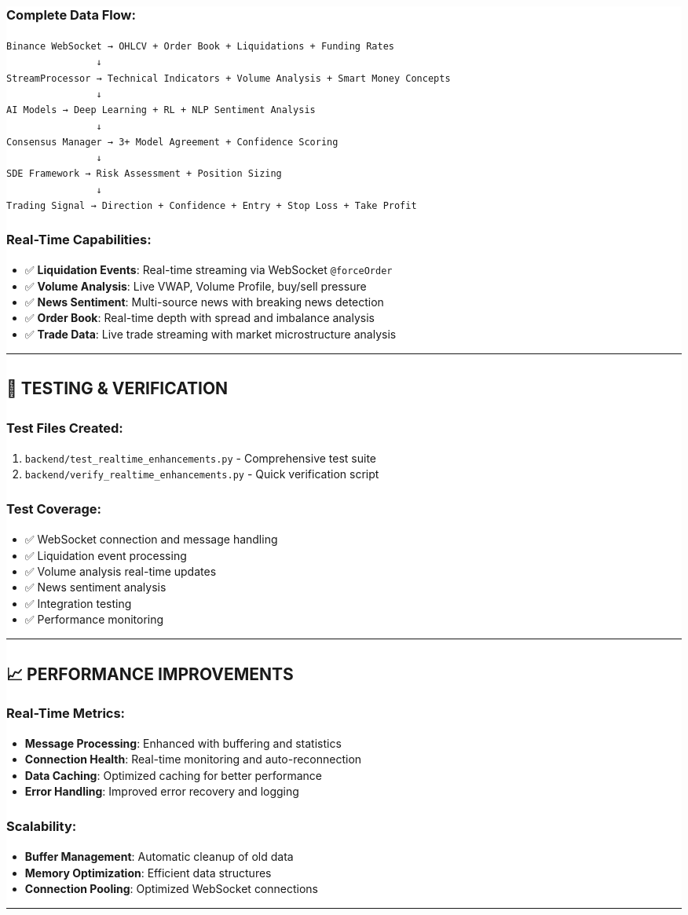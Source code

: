 ### **Complete Data Flow:**
```
Binance WebSocket → OHLCV + Order Book + Liquidations + Funding Rates
                ↓
StreamProcessor → Technical Indicators + Volume Analysis + Smart Money Concepts
                ↓
AI Models → Deep Learning + RL + NLP Sentiment Analysis
                ↓
Consensus Manager → 3+ Model Agreement + Confidence Scoring
                ↓
SDE Framework → Risk Assessment + Position Sizing
                ↓
Trading Signal → Direction + Confidence + Entry + Stop Loss + Take Profit
```

### **Real-Time Capabilities:**
- ✅ **Liquidation Events**: Real-time streaming via WebSocket `@forceOrder`
- ✅ **Volume Analysis**: Live VWAP, Volume Profile, buy/sell pressure
- ✅ **News Sentiment**: Multi-source news with breaking news detection
- ✅ **Order Book**: Real-time depth with spread and imbalance analysis
- ✅ **Trade Data**: Live trade streaming with market microstructure analysis

---

## 🧪 **TESTING & VERIFICATION**

### **Test Files Created:**
1. `backend/test_realtime_enhancements.py` - Comprehensive test suite
2. `backend/verify_realtime_enhancements.py` - Quick verification script

### **Test Coverage:**
- ✅ WebSocket connection and message handling
- ✅ Liquidation event processing
- ✅ Volume analysis real-time updates
- ✅ News sentiment analysis
- ✅ Integration testing
- ✅ Performance monitoring

---

## 📈 **PERFORMANCE IMPROVEMENTS**

### **Real-Time Metrics:**
- **Message Processing**: Enhanced with buffering and statistics
- **Connection Health**: Real-time monitoring and auto-reconnection
- **Data Caching**: Optimized caching for better performance
- **Error Handling**: Improved error recovery and logging

### **Scalability:**
- **Buffer Management**: Automatic cleanup of old data
- **Memory Optimization**: Efficient data structures
- **Connection Pooling**: Optimized WebSocket connections

---